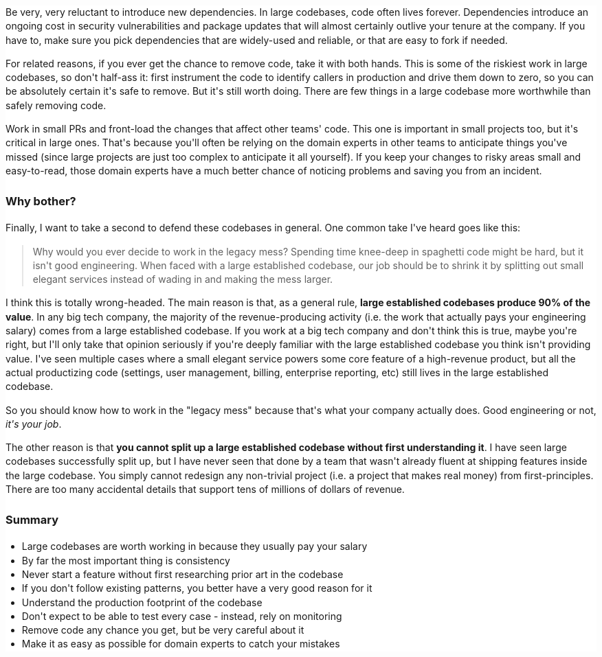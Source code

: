 Be very, very reluctant to introduce new dependencies. In large codebases, code often lives forever. Dependencies introduce an ongoing cost in security vulnerabilities and package updates that will almost certainly outlive your tenure at the company. If you have to, make sure you pick dependencies that are widely-used and reliable, or that are easy to fork if needed. 

For related reasons, if you ever get the chance to remove code, take it with both hands. This is some of the riskiest work in large codebases, so don't half-ass it: first instrument the code to identify callers in production and drive them down to zero, so you can be absolutely certain it's safe to remove. But it's still worth doing. There are few things in a large codebase more worthwhile than safely removing code.

Work in small PRs and front-load the changes that affect other teams' code. This one is important in small projects too, but it's critical in large ones. That's because you'll often be relying on the domain experts in other teams to anticipate things you've missed (since large projects are just too complex to anticipate it all yourself). If you keep your changes to risky areas small and easy-to-read, those domain experts have a much better chance of noticing problems and saving you from an incident.

### Why bother?

Finally, I want to take a second to defend these codebases in general. One common take I've heard goes like this:
 
> Why would you ever decide to work in the legacy mess? Spending time knee-deep in spaghetti code might be hard, but it isn't good engineering. When faced with a large established codebase, our job should be to shrink it by splitting out small elegant services instead of wading in and making the mess larger.

I think this is totally wrong-headed. The main reason is that, as a general rule, **large established codebases produce 90% of the value**. In any big tech company, the majority of the revenue-producing activity (i.e. the work that actually pays your engineering salary) comes from a large established codebase. If you work at a big tech company and don't think this is true, maybe you're right, but I'll only take that opinion seriously if you're deeply familiar with the large established codebase you think isn't providing value. I've seen multiple cases where a small elegant service powers some core feature of a high-revenue product, but all the actual productizing code (settings, user management, billing, enterprise reporting, etc) still lives in the large established codebase.

So you should know how to work in the "legacy mess" because that's what your company actually does. Good engineering or not, _it's your job_. 
 
The other reason is that **you cannot split up a large established codebase without first understanding it**. I have seen large codebases successfully split up, but I have never seen that done by a team that wasn't already fluent at shipping features inside the large codebase. You simply cannot redesign any non-trivial project (i.e. a project that makes real money) from first-principles. There are too many accidental details that support tens of millions of dollars of revenue.

### Summary

- Large codebases are worth working in because they usually pay your salary
- By far the most important thing is consistency
- Never start a feature without first researching prior art in the codebase
- If you don't follow existing patterns, you better have a very good reason for it
- Understand the production footprint of the codebase
- Don't expect to be able to test every case - instead, rely on monitoring
- Remove code any chance you get, but be very careful about it
- Make it as easy as possible for domain experts to catch your mistakes
